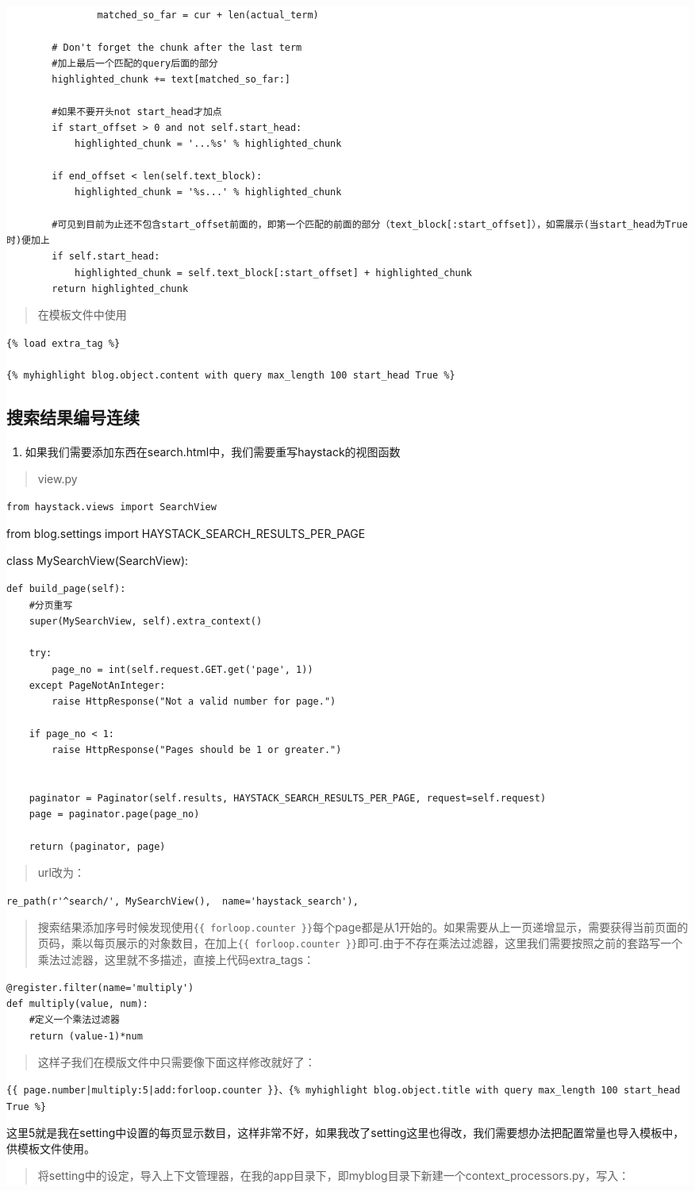 	                matched_so_far = cur + len(actual_term)  
	  
	        # Don't forget the chunk after the last term  
	        #加上最后一个匹配的query后面的部分  
	        highlighted_chunk += text[matched_so_far:]  
	  
	        #如果不要开头not start_head才加点  
	        if start_offset > 0 and not self.start_head:  
	            highlighted_chunk = '...%s' % highlighted_chunk  
	  
	        if end_offset < len(self.text_block):  
	            highlighted_chunk = '%s...' % highlighted_chunk  
	  
	        #可见到目前为止还不包含start_offset前面的，即第一个匹配的前面的部分（text_block[:start_offset]），如需展示(当start_head为True时)便加上  
	        if self.start_head:  
	            highlighted_chunk = self.text_block[:start_offset] + highlighted_chunk  
	        return highlighted_chunk

>  在模板文件中使用
	
	{% load extra_tag %}
	
	{% myhighlight blog.object.content with query max_length 100 start_head True %}

##  搜索结果编号连续

1. 如果我们需要添加东西在search.html中，我们需要重写haystack的视图函数

> view.py

	from haystack.views import SearchView
from blog.settings import HAYSTACK_SEARCH_RESULTS_PER_PAGE

class MySearchView(SearchView):

    def build_page(self):
        #分页重写
        super(MySearchView, self).extra_context()

        try:
            page_no = int(self.request.GET.get('page', 1))
        except PageNotAnInteger:
            raise HttpResponse("Not a valid number for page.")

        if page_no < 1:
            raise HttpResponse("Pages should be 1 or greater.")


        paginator = Paginator(self.results, HAYSTACK_SEARCH_RESULTS_PER_PAGE, request=self.request)
        page = paginator.page(page_no)

        return (paginator, page)
> url改为：

	re_path(r'^search/', MySearchView(),  name='haystack_search'),

> 搜索结果添加序号时候发现使用```{{ forloop.counter }}```每个page都是从1开始的。如果需要从上一页递增显示，需要获得当前页面的页码，乘以每页展示的对象数目，在加上```{{ forloop.counter }}```即可.由于不存在乘法过滤器，这里我们需要按照之前的套路写一个乘法过滤器，这里就不多描述，直接上代码extra_tags：
	
	@register.filter(name='multiply')
	def multiply(value, num):
	    #定义一个乘法过滤器
	    return (value-1)*num

>这样子我们在模版文件中只需要像下面这样修改就好了：

	{{ page.number|multiply:5|add:forloop.counter }}、{% myhighlight blog.object.title with query max_length 100 start_head True %}

这里5就是我在setting中设置的每页显示数目，这样非常不好，如果我改了setting这里也得改，我们需要想办法把配置常量也导入模板中，供模板文件使用。

> 将setting中的设定，导入上下文管理器，在我的app目录下，即myblog目录下新建一个context_processors.py，写入：
